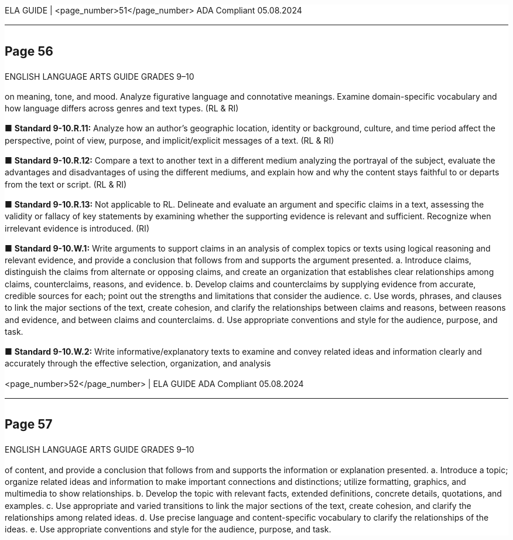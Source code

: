 ELA GUIDE | &lt;page_number&gt;51&lt;/page_number&gt;
ADA Compliant 05.08.2024

---


## Page 56

ENGLISH LANGUAGE ARTS GUIDE GRADES 9–10

on meaning, tone, and mood. Analyze figurative language and connotative meanings. Examine domain-specific vocabulary and how language differs across genres and text types. (RL & RI)

■ **Standard 9-10.R.11:** Analyze how an author’s geographic location, identity or background, culture, and time period affect the perspective, point of view, purpose, and implicit/explicit messages of a text. (RL & RI)

■ **Standard 9-10.R.12:** Compare a text to another text in a different medium analyzing the portrayal of the subject, evaluate the advantages and disadvantages of using the different mediums, and explain how and why the content stays faithful to or departs from the text or script. (RL & RI)

■ **Standard 9-10.R.13:** Not applicable to RL.
Delineate and evaluate an argument and specific claims in a text, assessing the validity or fallacy of key statements by examining whether the supporting evidence is relevant and sufficient. Recognize when irrelevant evidence is introduced. (RI)

■ **Standard 9-10.W.1:** Write arguments to support claims in an analysis of complex topics or texts using logical reasoning and relevant evidence, and provide a conclusion that follows from and supports the argument presented.
a. Introduce claims, distinguish the claims from alternate or opposing claims, and create an organization that establishes clear relationships among claims, counterclaims, reasons, and evidence.
b. Develop claims and counterclaims by supplying evidence from accurate, credible sources for each; point out the strengths and limitations that consider the audience.
c. Use words, phrases, and clauses to link the major sections of the text, create cohesion, and clarify the relationships between claims and reasons, between reasons and evidence, and between claims and counterclaims.
d. Use appropriate conventions and style for the audience, purpose, and task.

■ **Standard 9-10.W.2:** Write informative/explanatory texts to examine and convey related ideas and information clearly and accurately through the effective selection, organization, and analysis

&lt;page_number&gt;52&lt;/page_number&gt; | ELA GUIDE
ADA Compliant 05.08.2024

---


## Page 57

ENGLISH LANGUAGE ARTS GUIDE GRADES 9–10

of content, and provide a conclusion that follows from and supports the information or explanation presented.
a. Introduce a topic; organize related ideas and information to make important connections and distinctions; utilize formatting, graphics, and multimedia to show relationships.
b. Develop the topic with relevant facts, extended definitions, concrete details, quotations, and examples.
c. Use appropriate and varied transitions to link the major sections of the text, create cohesion, and clarify the relationships among related ideas.
d. Use precise language and content-specific vocabulary to clarify the relationships of the ideas.
e. Use appropriate conventions and style for the audience, purpose, and task.
